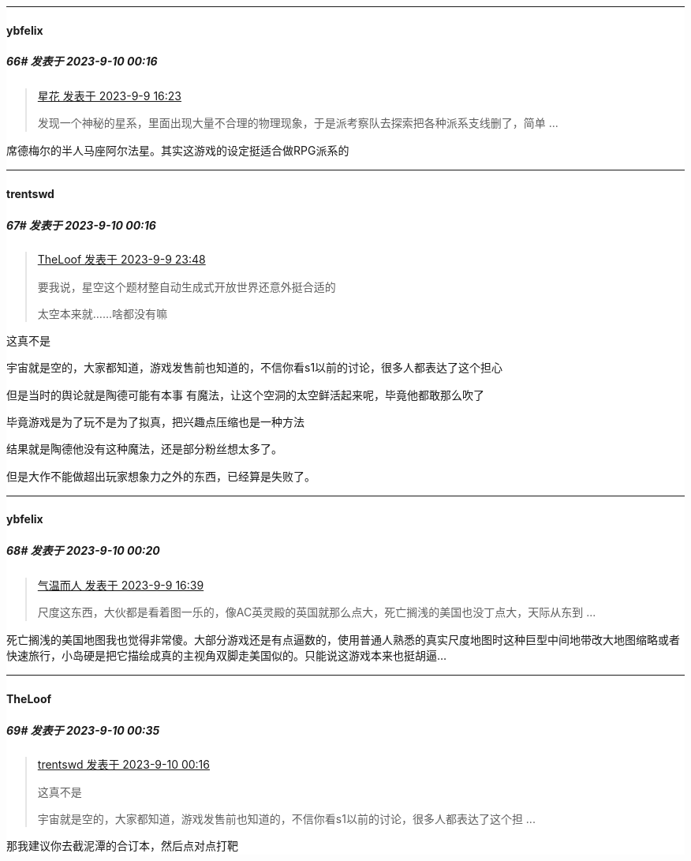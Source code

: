 *****

####  ybfelix  
##### 66#       发表于 2023-9-10 00:16

<blockquote><a href="httphttps://bbs.saraba1st.com/2b/forum.php?mod=redirect&amp;goto=findpost&amp;pid=62346192&amp;ptid=2152034" target="_blank">星花 发表于 2023-9-9 16:23</a>

发现一个神秘的星系，里面出现大量不合理的物理现象，于是派考察队去探索把各种派系支线删了，简单 ...</blockquote>
席德梅尔的半人马座阿尔法星。其实这游戏的设定挺适合做RPG派系的

*****

####  trentswd  
##### 67#       发表于 2023-9-10 00:16

<blockquote><a href="httphttps://bbs.saraba1st.com/2b/forum.php?mod=redirect&amp;goto=findpost&amp;pid=62350618&amp;ptid=2152034" target="_blank">TheLoof 发表于 2023-9-9 23:48</a>

要我说，星空这个题材整自动生成式开放世界还意外挺合适的

太空本来就……啥都没有嘛</blockquote>
这真不是

宇宙就是空的，大家都知道，游戏发售前也知道的，不信你看s1以前的讨论，很多人都表达了这个担心

但是当时的舆论就是陶德可能有本事 有魔法，让这个空洞的太空鲜活起来呢，毕竟他都敢那么吹了

毕竟游戏是为了玩不是为了拟真，把兴趣点压缩也是一种方法

结果就是陶德他没有这种魔法，还是部分粉丝想太多了。

但是大作不能做超出玩家想象力之外的东西，已经算是失败了。

*****

####  ybfelix  
##### 68#       发表于 2023-9-10 00:20

<blockquote><a href="httphttps://bbs.saraba1st.com/2b/forum.php?mod=redirect&amp;goto=findpost&amp;pid=62346315&amp;ptid=2152034" target="_blank">气温而人 发表于 2023-9-9 16:39</a>

尺度这东西，大伙都是看着图一乐的，像AC英灵殿的英国就那么点大，死亡搁浅的美国也没丁点大，天际从东到 ...</blockquote>
死亡搁浅的美国地图我也觉得非常傻。大部分游戏还是有点逼数的，使用普通人熟悉的真实尺度地图时这种巨型中间地带改大地图缩略或者快速旅行，小岛硬是把它描绘成真的主视角双脚走美国似的。只能说这游戏本来也挺胡逼…


*****

####  TheLoof  
##### 69#       发表于 2023-9-10 00:35

<blockquote><a href="httphttps://bbs.saraba1st.com/2b/forum.php?mod=redirect&amp;goto=findpost&amp;pid=62350931&amp;ptid=2152034" target="_blank">trentswd 发表于 2023-9-10 00:16</a>

这真不是

宇宙就是空的，大家都知道，游戏发售前也知道的，不信你看s1以前的讨论，很多人都表达了这个担 ...</blockquote>
那我建议你去截泥潭的合订本，然后点对点打靶
